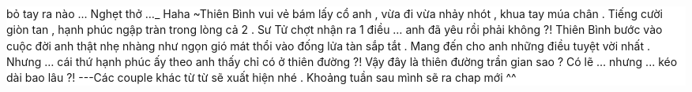 bỏ tay ra nào ... Nghẹt thở …_ Haha ~Thiên Bình vui vẻ bám lấy cổ anh , vừa đi vừa nhảy nhót , khua tay múa chân . Tiếng cười giòn tan , hạnh phúc ngập tràn trong lòng cả 2 . Sư Tử chợt nhận ra 1 điều … anh đã yêu rồi phải không ?! Thiên Bình bước vào cuộc đời anh thật nhẹ nhàng như ngọn gió mát thổi vào đống lửa tàn sắp tắt . Mang đến cho anh những điều tuyệt vời nhất . Nhưng … cái thứ hạnh phúc ấy theo anh thấy chỉ có ở thiên đường ?! Vậy đây là thiên đường trần gian sao ? Có lẽ … nhưng ... kéo dài bao lâu ?! ---Các couple khác từ từ sẽ xuất hiện nhé . Khoảng tuần sau mình sẽ ra chap mới ^^